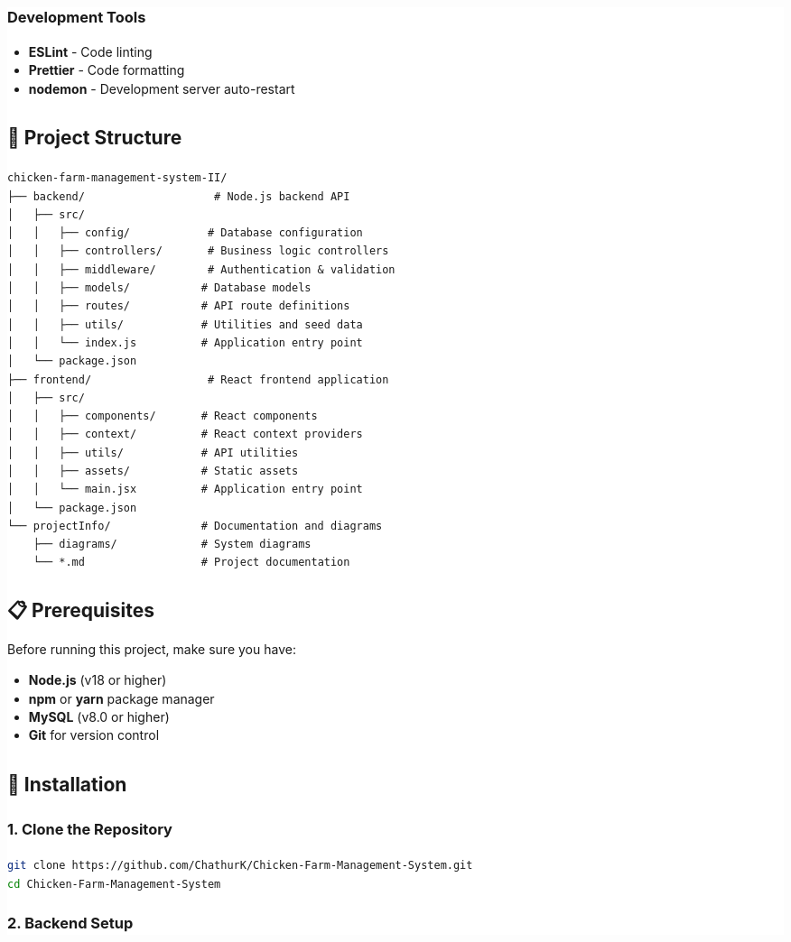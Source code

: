 ### Development Tools
- **ESLint** - Code linting
- **Prettier** - Code formatting
- **nodemon** - Development server auto-restart


## 📁 Project Structure

```
chicken-farm-management-system-II/
├── backend/                    # Node.js backend API
│   ├── src/
│   │   ├── config/            # Database configuration
│   │   ├── controllers/       # Business logic controllers
│   │   ├── middleware/        # Authentication & validation
│   │   ├── models/           # Database models
│   │   ├── routes/           # API route definitions
│   │   ├── utils/            # Utilities and seed data
│   │   └── index.js          # Application entry point
│   └── package.json
├── frontend/                  # React frontend application
│   ├── src/
│   │   ├── components/       # React components
│   │   ├── context/          # React context providers
│   │   ├── utils/            # API utilities
│   │   ├── assets/           # Static assets
│   │   └── main.jsx          # Application entry point
│   └── package.json
└── projectInfo/              # Documentation and diagrams
    ├── diagrams/             # System diagrams
    └── *.md                  # Project documentation
```

## 📋 Prerequisites

Before running this project, make sure you have:

- **Node.js** (v18 or higher)
- **npm** or **yarn** package manager
- **MySQL** (v8.0 or higher)
- **Git** for version control

## 🚀 Installation

### 1. Clone the Repository

```bash
git clone https://github.com/ChathurK/Chicken-Farm-Management-System.git
cd Chicken-Farm-Management-System
```

### 2. Backend Setup
